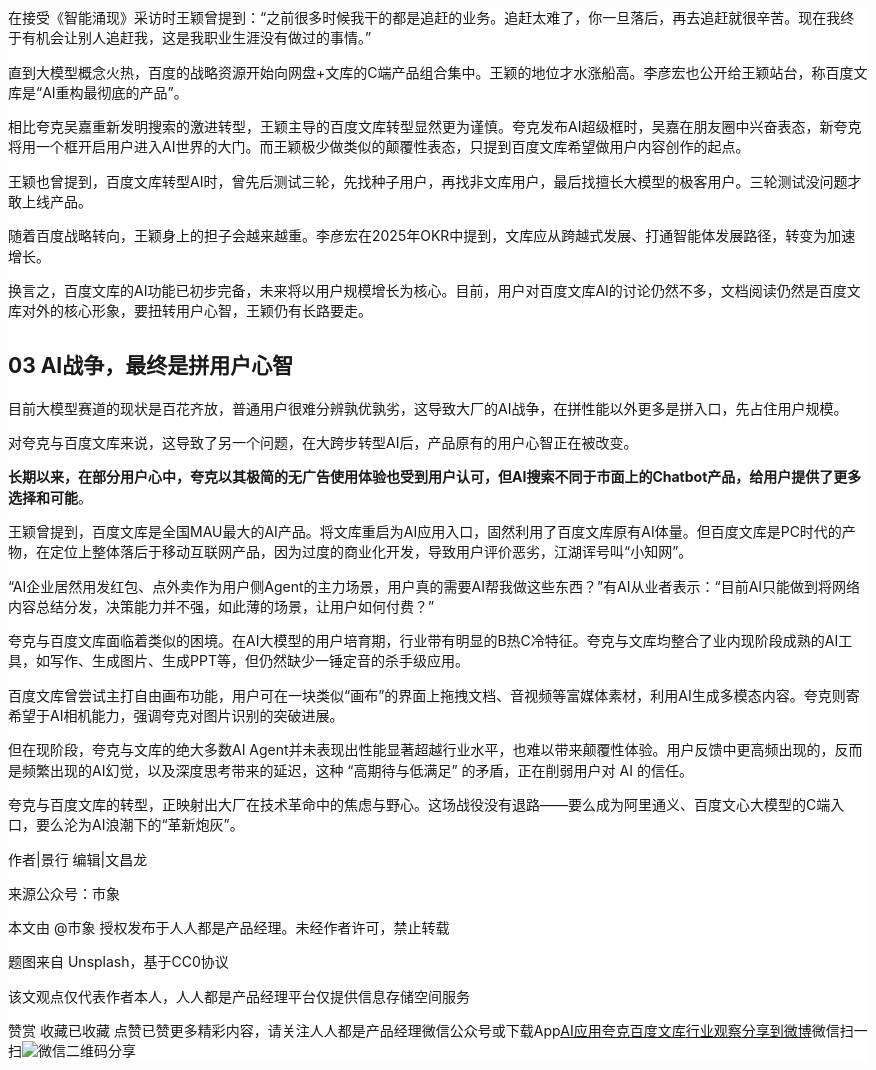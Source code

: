 在接受《智能涌现》采访时王颖曾提到：“之前很多时候我干的都是追赶的业务。追赶太难了，你一旦落后，再去追赶就很辛苦。现在我终于有机会让别人追赶我，这是我职业生涯没有做过的事情。”

直到大模型概念火热，百度的战略资源开始向网盘+文库的C端产品组合集中。王颖的地位才水涨船高。李彦宏也公开给王颖站台，称百度文库是“AI重构最彻底的产品”。

相比夸克吴嘉重新发明搜索的激进转型，王颖主导的百度文库转型显然更为谨慎。夸克发布AI超级框时，吴嘉在朋友圈中兴奋表态，新夸克将用一个框开启用户进入AI世界的大门。而王颖极少做类似的颠覆性表态，只提到百度文库希望做用户内容创作的起点。

王颖也曾提到，百度文库转型AI时，曾先后测试三轮，先找种子用户，再找非文库用户，最后找擅长大模型的极客用户。三轮测试没问题才敢上线产品。

随着百度战略转向，王颖身上的担子会越来越重。李彦宏在2025年OKR中提到，文库应从跨越式发展、打通智能体发展路径，转变为加速增长。

换言之，百度文库的AI功能已初步完备，未来将以用户规模增长为核心。目前，用户对百度文库AI的讨论仍然不多，文档阅读仍然是百度文库对外的核心形象，要扭转用户心智，王颖仍有长路要走。

## 03 AI战争，最终是拼用户心智

目前大模型赛道的现状是百花齐放，普通用户很难分辨孰优孰劣，这导致大厂的AI战争，在拼性能以外更多是拼入口，先占住用户规模。

对夸克与百度文库来说，这导致了另一个问题，在大跨步转型AI后，产品原有的用户心智正在被改变。

**长期以来，在部分用户心中，夸克以其极简的无广告使用体验也受到用户认可，但AI搜索不同于市面上的Chatbot产品，给用户提供了更多选择和可能**。

王颖曾提到，百度文库是全国MAU最大的AI产品。将文库重启为AI应用入口，固然利用了百度文库原有AI体量。但百度文库是PC时代的产物，在定位上整体落后于移动互联网产品，因为过度的商业化开发，导致用户评价恶劣，江湖诨号叫“小知网”。

“AI企业居然用发红包、点外卖作为用户侧Agent的主力场景，用户真的需要AI帮我做这些东西？”有AI从业者表示：“目前AI只能做到将网络内容总结分发，决策能力并不强，如此薄的场景，让用户如何付费？”

夸克与百度文库面临着类似的困境。在AI大模型的用户培育期，行业带有明显的B热C冷特征。夸克与文库均整合了业内现阶段成熟的AI工具，如写作、生成图片、生成PPT等，但仍然缺少一锤定音的杀手级应用。

百度文库曾尝试主打自由画布功能，用户可在一块类似“画布”的界面上拖拽文档、音视频等富媒体素材，利用AI生成多模态内容。夸克则寄希望于AI相机能力，强调夸克对图片识别的突破进展。

但在现阶段，夸克与文库的绝大多数AI Agent并未表现出性能显著超越行业水平，也难以带来颠覆性体验。用户反馈中更高频出现的，反而是频繁出现的AI幻觉，以及深度思考带来的延迟，这种 “高期待与低满足” 的矛盾，正在削弱用户对 AI 的信任。

夸克与百度文库的转型，正映射出大厂在技术革命中的焦虑与野心。这场战役没有退路——要么成为阿里通义、百度文心大模型的C端入口，要么沦为AI浪潮下的“革新炮灰”。

作者|景行 编辑|文昌龙

来源公众号：市象

本文由 @市象 授权发布于人人都是产品经理。未经作者许可，禁止转载

题图来自 Unsplash，基于CC0协议

该文观点仅代表作者本人，人人都是产品经理平台仅提供信息存储空间服务

赞赏 收藏已收藏 点赞已赞更多精彩内容，请关注人人都是产品经理微信公众号或下载App[AI应用](https://www.woshipm.com/tag/ai%e5%ba%94%e7%94%a8)[夸克](https://www.woshipm.com/tag/%e5%a4%b8%e5%85%8b)[百度文库](https://www.woshipm.com/tag/%e7%99%be%e5%ba%a6%e6%96%87%e5%ba%93)[行业观察](https://www.woshipm.com/tag/%e8%a1%8c%e4%b8%9a%e8%a7%82%e5%af%9f)[分享到微博](https://service.weibo.com/share/share.php?appkey=2775287854&title=轮到夸克、文库还AI债了&url=https://www.woshipm.com/it/6213129.html&pic=https://image.woshipm.com/2023/04/17/239e4f14-dcf5-11ed-ab4d-00163e0b5ff3.png)微信扫一扫![微信二维码](https://api.pwmqr.com/qrcode/create/?url=https://www.woshipm.com/it/6213129.html)分享